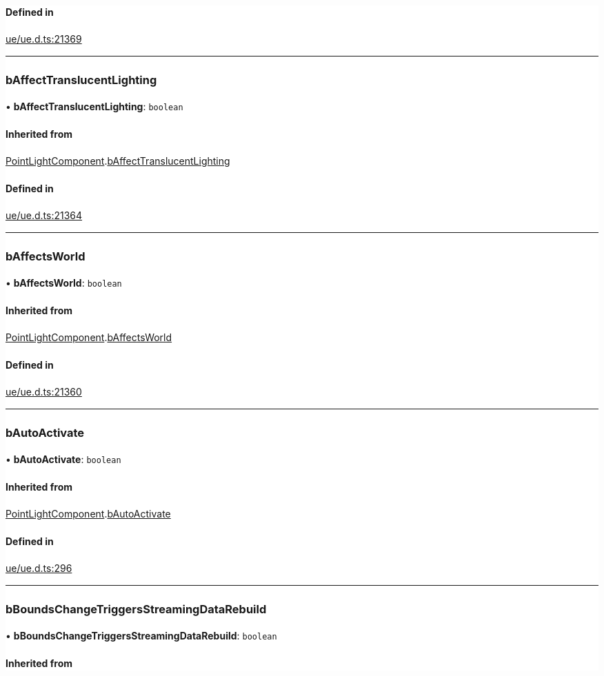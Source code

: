 #### Defined in

[ue/ue.d.ts:21369](https://github.com/YugMetaverse/yug_typings/blob/25cad34/ue/ue.d.ts#L21369)

___

### bAffectTranslucentLighting

• **bAffectTranslucentLighting**: `boolean`

#### Inherited from

[PointLightComponent](ue_ue.PointLightComponent.md).[bAffectTranslucentLighting](ue_ue.PointLightComponent.md#baffecttranslucentlighting)

#### Defined in

[ue/ue.d.ts:21364](https://github.com/YugMetaverse/yug_typings/blob/25cad34/ue/ue.d.ts#L21364)

___

### bAffectsWorld

• **bAffectsWorld**: `boolean`

#### Inherited from

[PointLightComponent](ue_ue.PointLightComponent.md).[bAffectsWorld](ue_ue.PointLightComponent.md#baffectsworld)

#### Defined in

[ue/ue.d.ts:21360](https://github.com/YugMetaverse/yug_typings/blob/25cad34/ue/ue.d.ts#L21360)

___

### bAutoActivate

• **bAutoActivate**: `boolean`

#### Inherited from

[PointLightComponent](ue_ue.PointLightComponent.md).[bAutoActivate](ue_ue.PointLightComponent.md#bautoactivate)

#### Defined in

[ue/ue.d.ts:296](https://github.com/YugMetaverse/yug_typings/blob/25cad34/ue/ue.d.ts#L296)

___

### bBoundsChangeTriggersStreamingDataRebuild

• **bBoundsChangeTriggersStreamingDataRebuild**: `boolean`

#### Inherited from
